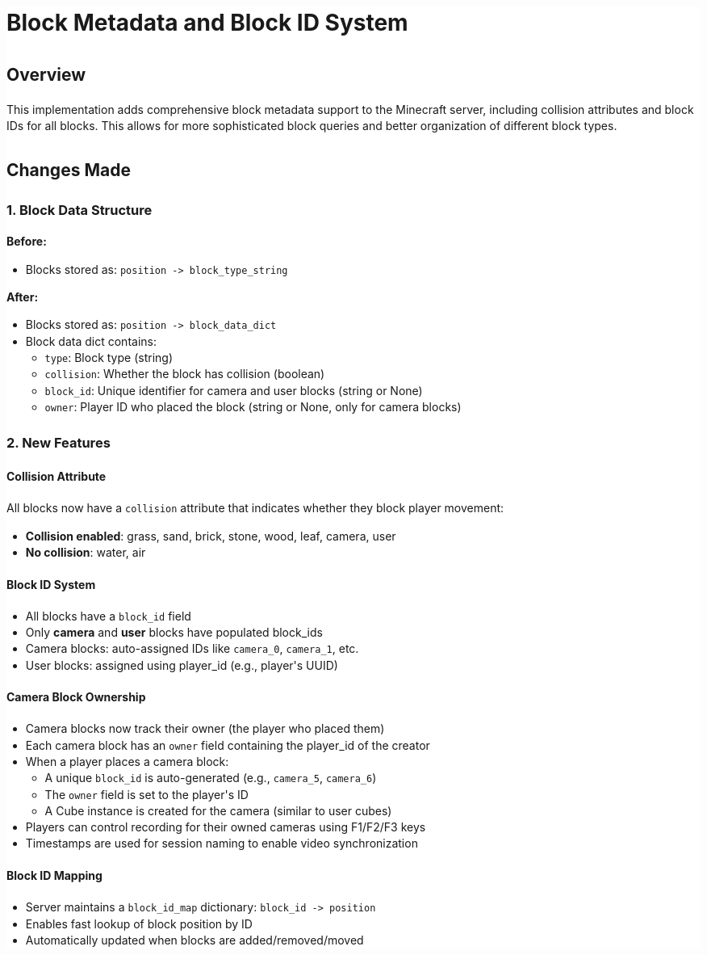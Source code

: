 # Block Metadata and Block ID System

## Overview

This implementation adds comprehensive block metadata support to the Minecraft server, including collision attributes and block IDs for all blocks. This allows for more sophisticated block queries and better organization of different block types.

## Changes Made

### 1. Block Data Structure

**Before:**
- Blocks stored as: `position -> block_type_string`

**After:**
- Blocks stored as: `position -> block_data_dict`
- Block data dict contains:
  - `type`: Block type (string)
  - `collision`: Whether the block has collision (boolean)
  - `block_id`: Unique identifier for camera and user blocks (string or None)
  - `owner`: Player ID who placed the block (string or None, only for camera blocks)

### 2. New Features

#### Collision Attribute
All blocks now have a `collision` attribute that indicates whether they block player movement:
- **Collision enabled**: grass, sand, brick, stone, wood, leaf, camera, user
- **No collision**: water, air

#### Block ID System
- All blocks have a `block_id` field
- Only **camera** and **user** blocks have populated block_ids
- Camera blocks: auto-assigned IDs like `camera_0`, `camera_1`, etc.
- User blocks: assigned using player_id (e.g., player's UUID)

#### Camera Block Ownership
- Camera blocks now track their owner (the player who placed them)
- Each camera block has an `owner` field containing the player_id of the creator
- When a player places a camera block:
  - A unique `block_id` is auto-generated (e.g., `camera_5`, `camera_6`)
  - The `owner` field is set to the player's ID
  - A Cube instance is created for the camera (similar to user cubes)
- Players can control recording for their owned cameras using F1/F2/F3 keys
- Timestamps are used for session naming to enable video synchronization

#### Block ID Mapping
- Server maintains a `block_id_map` dictionary: `block_id -> position`
- Enables fast lookup of block position by ID
- Automatically updated when blocks are added/removed/moved
